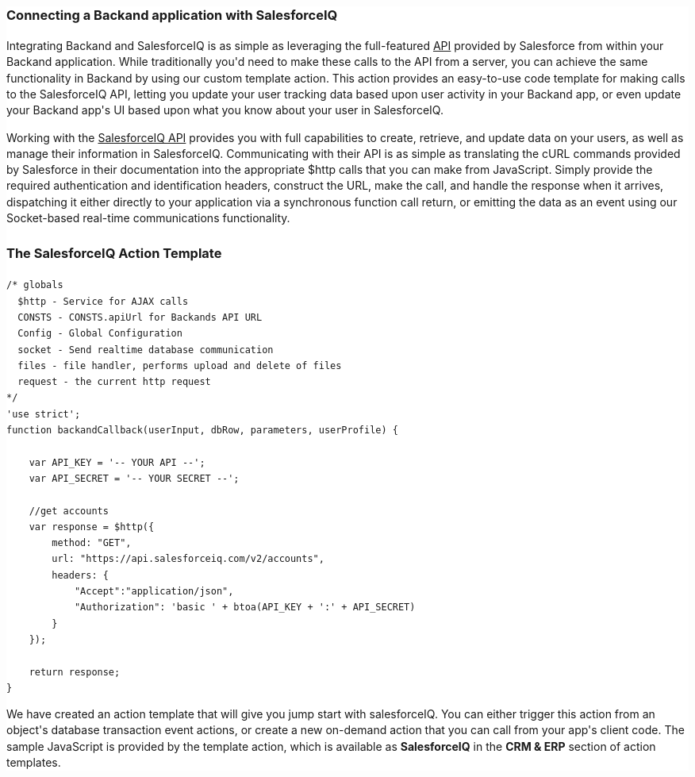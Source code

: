 ### Connecting a Backand application with SalesforceIQ
Integrating Backand and SalesforceIQ is as simple as leveraging the full-featured [API](https://api.salesforceiq.com/) provided by Salesforce from within your Backand application. While traditionally you'd need to make these calls to the API from a server, you can achieve the same functionality in Backand by using our custom template action. This action provides an easy-to-use code template for making calls to the SalesforceIQ API, letting you update your user tracking data based upon user activity in your Backand app, or even update your Backand app's UI based upon what you know about your user in SalesforceIQ.

Working with the [SalesforceIQ API](https://api.salesforceiq.com/) provides you with full capabilities to create, retrieve, and update data on your users, as well as manage their information in SalesforceIQ. Communicating with their API is as simple as translating the cURL commands provided by Salesforce in their documentation into the appropriate $http calls that you can make from JavaScript. Simply provide the required authentication and identification headers, construct the URL, make the call, and handle the response when it arrives, dispatching it either directly to your application via a synchronous function call return, or emitting the data as an event using our Socket-based real-time communications functionality.

### The SalesforceIQ Action Template
```javascript--persistent
/* globals
  $http - Service for AJAX calls
  CONSTS - CONSTS.apiUrl for Backands API URL
  Config - Global Configuration
  socket - Send realtime database communication
  files - file handler, performs upload and delete of files
  request - the current http request
*/
'use strict';
function backandCallback(userInput, dbRow, parameters, userProfile) {

    var API_KEY = '-- YOUR API --';
    var API_SECRET = '-- YOUR SECRET --';

    //get accounts
    var response = $http({
        method: "GET",
        url: "https://api.salesforceiq.com/v2/accounts",
        headers: {
            "Accept":"application/json",
            "Authorization": 'basic ' + btoa(API_KEY + ':' + API_SECRET)
        }
    });

    return response;
}
```

We have created an action template that will give you jump start with salesforceIQ. You can either trigger this action from an object's database transaction event actions, or create a new on-demand action that you can call from your app's client code. The sample JavaScript is provided by the template action, which is available as **SalesforceIQ** in the **CRM & ERP** section of action templates.
